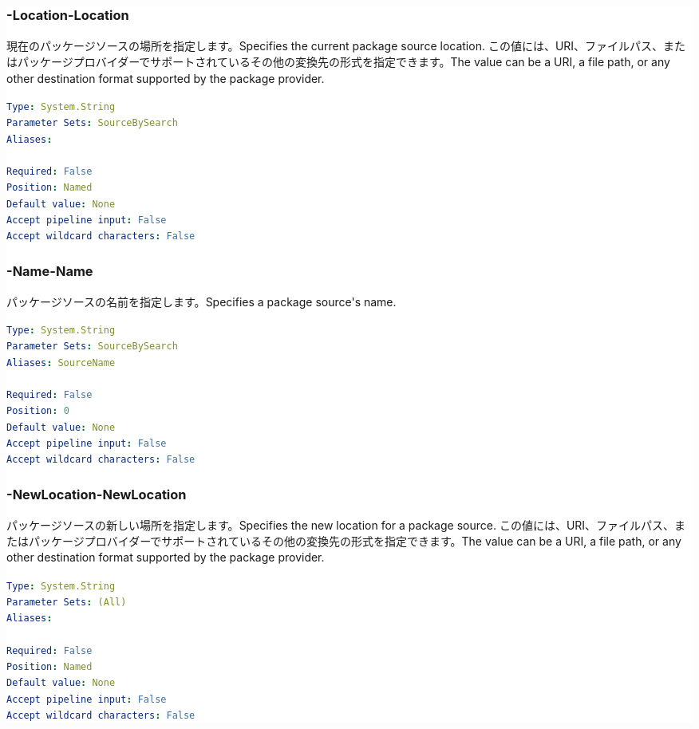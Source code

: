 ### <span data-ttu-id="b19e1-132">-Location</span><span class="sxs-lookup"><span data-stu-id="b19e1-132">-Location</span></span>

<span data-ttu-id="b19e1-133">現在のパッケージソースの場所を指定します。</span><span class="sxs-lookup"><span data-stu-id="b19e1-133">Specifies the current package source location.</span></span> <span data-ttu-id="b19e1-134">この値には、URI、ファイルパス、またはパッケージプロバイダーでサポートされているその他の変換先の形式を指定できます。</span><span class="sxs-lookup"><span data-stu-id="b19e1-134">The value can be a URI, a file path, or any other destination format supported by the package provider.</span></span>

```yaml
Type: System.String
Parameter Sets: SourceBySearch
Aliases:

Required: False
Position: Named
Default value: None
Accept pipeline input: False
Accept wildcard characters: False
```

### <span data-ttu-id="b19e1-135">-Name</span><span class="sxs-lookup"><span data-stu-id="b19e1-135">-Name</span></span>

<span data-ttu-id="b19e1-136">パッケージソースの名前を指定します。</span><span class="sxs-lookup"><span data-stu-id="b19e1-136">Specifies a package source's name.</span></span>

```yaml
Type: System.String
Parameter Sets: SourceBySearch
Aliases: SourceName

Required: False
Position: 0
Default value: None
Accept pipeline input: False
Accept wildcard characters: False
```

### <span data-ttu-id="b19e1-137">-NewLocation</span><span class="sxs-lookup"><span data-stu-id="b19e1-137">-NewLocation</span></span>

<span data-ttu-id="b19e1-138">パッケージソースの新しい場所を指定します。</span><span class="sxs-lookup"><span data-stu-id="b19e1-138">Specifies the new location for a package source.</span></span> <span data-ttu-id="b19e1-139">この値には、URI、ファイルパス、またはパッケージプロバイダーでサポートされているその他の変換先の形式を指定できます。</span><span class="sxs-lookup"><span data-stu-id="b19e1-139">The value can be a URI, a file path, or any other destination format supported by the package provider.</span></span>

```yaml
Type: System.String
Parameter Sets: (All)
Aliases:

Required: False
Position: Named
Default value: None
Accept pipeline input: False
Accept wildcard characters: False
```
